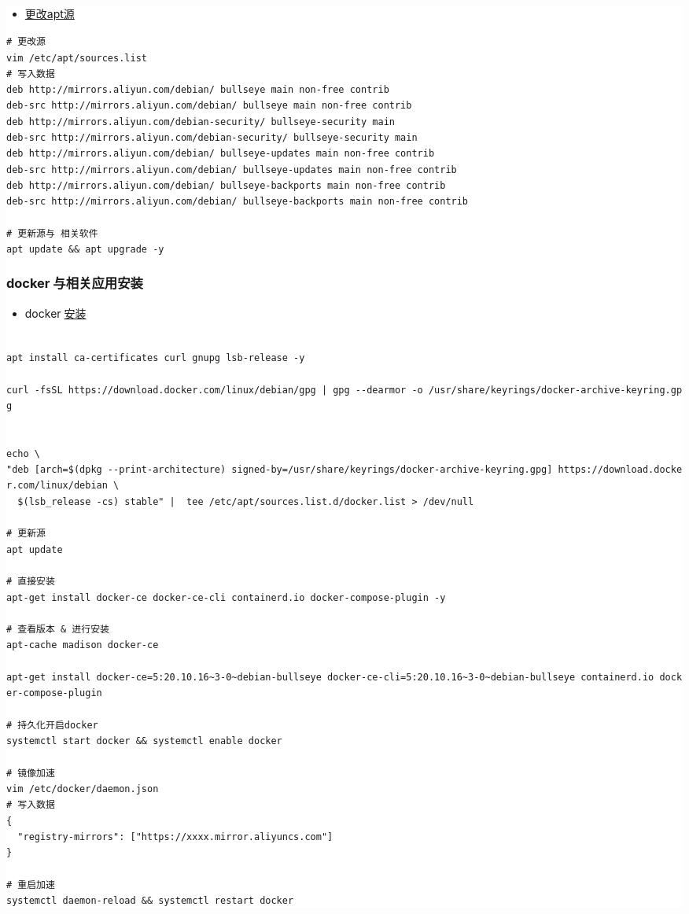 - [更改apt源](https://developer.aliyun.com/mirror/debian)

```shell
# 更改源
vim /etc/apt/sources.list
# 写入数据
deb http://mirrors.aliyun.com/debian/ bullseye main non-free contrib
deb-src http://mirrors.aliyun.com/debian/ bullseye main non-free contrib
deb http://mirrors.aliyun.com/debian-security/ bullseye-security main
deb-src http://mirrors.aliyun.com/debian-security/ bullseye-security main
deb http://mirrors.aliyun.com/debian/ bullseye-updates main non-free contrib
deb-src http://mirrors.aliyun.com/debian/ bullseye-updates main non-free contrib
deb http://mirrors.aliyun.com/debian/ bullseye-backports main non-free contrib
deb-src http://mirrors.aliyun.com/debian/ bullseye-backports main non-free contrib

# 更新源与 相关软件
apt update && apt upgrade -y

```

### docker 与相关应用安装

- docker [安装](https://docs.docker.com/engine/install/debian/)

```shell

apt install ca-certificates curl gnupg lsb-release -y

curl -fsSL https://download.docker.com/linux/debian/gpg | gpg --dearmor -o /usr/share/keyrings/docker-archive-keyring.gpg


echo \
"deb [arch=$(dpkg --print-architecture) signed-by=/usr/share/keyrings/docker-archive-keyring.gpg] https://download.docker.com/linux/debian \
  $(lsb_release -cs) stable" |  tee /etc/apt/sources.list.d/docker.list > /dev/null

# 更新源
apt update

# 直接安装
apt-get install docker-ce docker-ce-cli containerd.io docker-compose-plugin -y 

# 查看版本 & 进行安装
apt-cache madison docker-ce

apt-get install docker-ce=5:20.10.16~3-0~debian-bullseye docker-ce-cli=5:20.10.16~3-0~debian-bullseye containerd.io docker-compose-plugin

# 持久化开启docker
systemctl start docker && systemctl enable docker

# 镜像加速
vim /etc/docker/daemon.json
# 写入数据
{
  "registry-mirrors": ["https://xxxx.mirror.aliyuncs.com"]
}

# 重启加速
systemctl daemon-reload && systemctl restart docker

```
